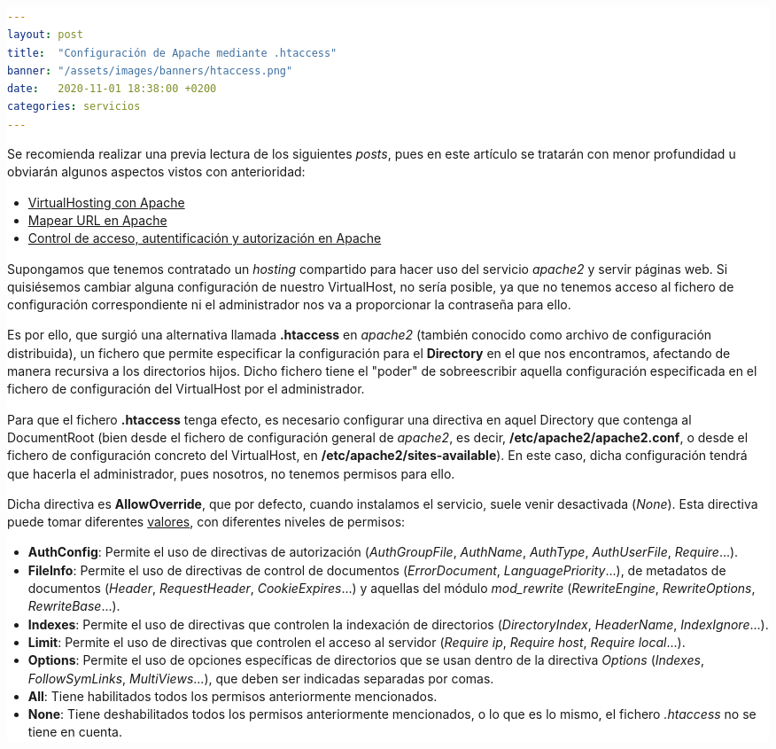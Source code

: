 ```yaml
---
layout: post
title:  "Configuración de Apache mediante .htaccess"
banner: "/assets/images/banners/htaccess.png"
date:   2020-11-01 18:38:00 +0200
categories: servicios
---
```

Se recomienda realizar una previa lectura de los siguientes _posts_, pues en este artículo se tratarán con menor profundidad u obviarán algunos aspectos vistos con anterioridad:

* [VirtualHosting con Apache](http://www.alvarovf.com/servicios/2020/10/17/virtualhosting-con-apache.html)
* [Mapear URL en Apache](http://www.alvarovf.com/servicios/2020/10/20/mapear-url-en-apache.html)
* [Control de acceso, autentificación y autorización en Apache](http://www.alvarovf.com/servicios/2020/11/01/control-acceso-apache.html)

Supongamos que tenemos contratado un _hosting_ compartido para hacer uso del servicio _apache2_ y servir páginas web. Si quisiésemos cambiar alguna configuración de nuestro VirtualHost, no sería posible, ya que no tenemos acceso al fichero de configuración correspondiente ni el administrador nos va a proporcionar la contraseña para ello.

Es por ello, que surgió una alternativa llamada **.htaccess** en _apache2_ (también conocido como archivo de configuración distribuida), un fichero que permite especificar la configuración para el **Directory** en el que nos encontramos, afectando de manera recursiva a los directorios hijos. Dicho fichero tiene el "poder" de sobreescribir aquella configuración especificada en el fichero de configuración del VirtualHost por el administrador.

Para que el fichero **.htaccess** tenga efecto, es necesario configurar una directiva en aquel Directory que contenga al DocumentRoot (bien desde el fichero de configuración general de _apache2_, es decir, **/etc/apache2/apache2.conf**, o desde el fichero de configuración concreto del VirtualHost, en **/etc/apache2/sites-available**). En este caso, dicha configuración tendrá que hacerla el administrador, pues nosotros, no tenemos permisos para ello.

Dicha directiva es **AllowOverride**, que por defecto, cuando instalamos el servicio, suele venir desactivada (_None_). Esta directiva puede tomar diferentes [valores](https://httpd.apache.org/docs/current/es/mod/core.html#allowoverride), con diferentes niveles de permisos:

* **AuthConfig**: Permite el uso de directivas de autorización (_AuthGroupFile_, _AuthName_, _AuthType_, _AuthUserFile_, _Require_...).
* **FileInfo**: Permite el uso de directivas de control de documentos (_ErrorDocument_, _LanguagePriority_...), de metadatos de documentos (_Header_, _RequestHeader_, _CookieExpires_...) y aquellas del módulo _mod_rewrite_ (_RewriteEngine_, _RewriteOptions_, _RewriteBase_...).
* **Indexes**: Permite el uso de directivas que controlen la indexación de directorios (_DirectoryIndex_, _HeaderName_, _IndexIgnore_...).
* **Limit**: Permite el uso de directivas que controlen el acceso al servidor (_Require ip_, _Require host_, _Require local_...).
* **Options**: Permite el uso de opciones específicas de directorios que se usan dentro de la directiva _Options_ (_Indexes_, _FollowSymLinks_, _MultiViews_...), que deben ser indicadas separadas por comas.
* **All**: Tiene habilitados todos los permisos anteriormente mencionados.
* **None**: Tiene deshabilitados todos los permisos anteriormente mencionados, o lo que es lo mismo, el fichero _.htaccess_ no se tiene en cuenta.
